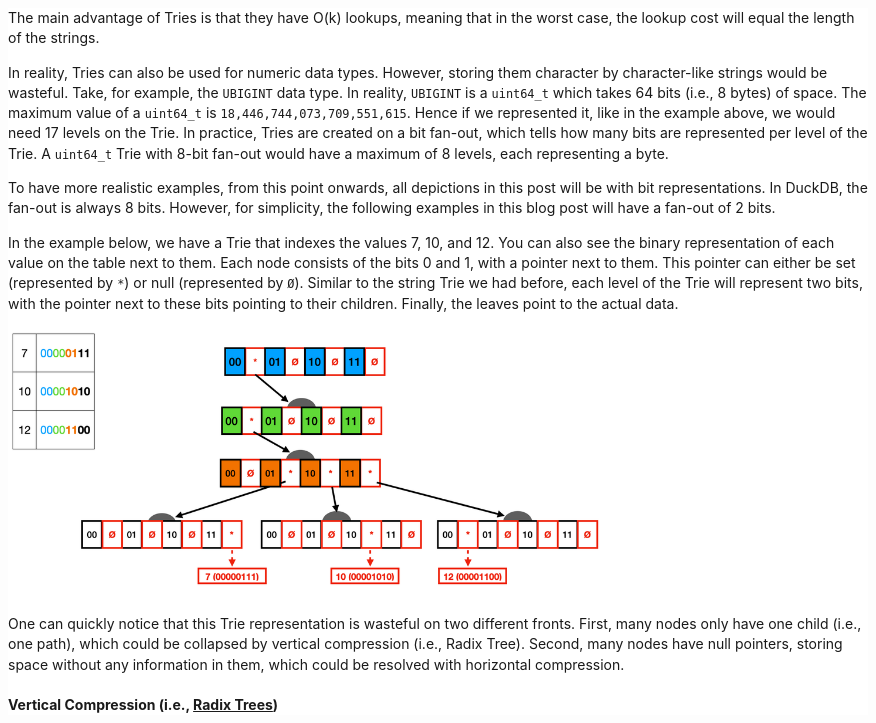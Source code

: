 
The main advantage of Tries is that they have O(k) lookups, meaning that in the worst case, the lookup cost will equal the length of the strings.

In reality, Tries can also be used for numeric data types. However, storing them character by character-like strings would be wasteful. Take, for example, the ```UBIGINT``` data type. In reality, ```UBIGINT``` is a ```uint64_t``` which takes 64 bits (i.e., 8 bytes) of space. The maximum value of a ```uint64_t``` is ```18,446,744,073,709,551,615```. Hence if we represented it, like in the example above, we would need 17 levels on the Trie. In practice, Tries are created on a bit fan-out, which tells how many bits are represented per level of the Trie. A ```uint64_t``` Trie with 8-bit fan-out would have a maximum of 8 levels, each representing a byte.

To have more realistic examples, from this point onwards, all depictions in this post will be with bit representations. In DuckDB, the fan-out is always 8 bits. However, for simplicity, the following examples in this blog post will have a fan-out of 2 bits.

In the example below, we have a Trie that indexes the values 7, 10, and 12. You can also see the binary representation of each value on the table next to them. Each node consists of the bits 0 and 1, with a pointer next to them. This pointer can either be set (represented by ```*```) or null (represented by ```Ø```). Similar to the string Trie we had before, each level of the Trie will represent two bits, with the pointer next to these bits pointing to their children. Finally, the leaves point to the actual data. 

<img src="/images/blog/ART/2-bit-trie.png"
     alt="2-bit Trie"
     width=600
 />

One can quickly notice that this Trie representation is wasteful on two different fronts. First, many nodes only have one child (i.e., one path), which could be collapsed by vertical compression (i.e., Radix Tree). Second, many nodes have null pointers, storing space without any information in them, which could be resolved with horizontal compression.

#### Vertical Compression (i.e., [Radix Trees](https://en.wikipedia.org/wiki/Radix_tree))
